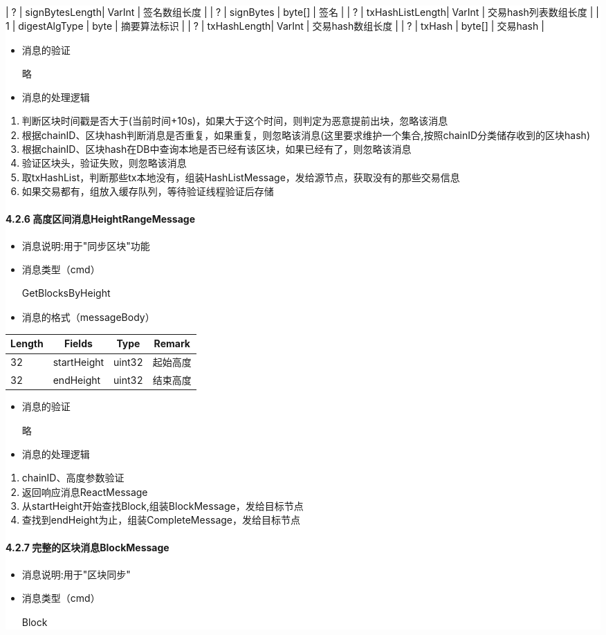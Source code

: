 | ?     | signBytesLength| VarInt    | 签名数组长度           |
| ?     | signBytes      | byte[]    | 签名           |
| ?     | txHashListLength| VarInt    | 交易hash列表数组长度           |
| 1     | digestAlgType  | byte      | 摘要算法标识           |
| ?     | txHashLength| VarInt    | 交易hash数组长度           |
| ?     | txHash      | byte[]    | 交易hash           |

* 消息的验证

    略

* 消息的处理逻辑

1. 判断区块时间戳是否大于(当前时间+10s)，如果大于这个时间，则判定为恶意提前出块，忽略该消息
2. 根据chainID、区块hash判断消息是否重复，如果重复，则忽略该消息(这里要求维护一个集合,按照chainID分类储存收到的区块hash)
3. 根据chainID、区块hash在DB中查询本地是否已经有该区块，如果已经有了，则忽略该消息
4. 验证区块头，验证失败，则忽略该消息
5. 取txHashList，判断那些tx本地没有，组装HashListMessage，发给源节点，获取没有的那些交易信息
6. 如果交易都有，组放入缓存队列，等待验证线程验证后存储

#### 4.2.6 高度区间消息HeightRangeMessage

* 消息说明:用于"同步区块"功能

* 消息类型（cmd）

  GetBlocksByHeight

* 消息的格式（messageBody）

| Length | Fields  | Type      | Remark         |
| ------ | ------- | --------- | -------------- |
| 32     | startHeight  | uint32      | 起始高度           |
| 32     | endHeight  | uint32      | 结束高度           |

* 消息的验证

    略

* 消息的处理逻辑

1. chainID、高度参数验证
2. 返回响应消息ReactMessage
3. 从startHeight开始查找Block,组装BlockMessage，发给目标节点
4. 查找到endHeight为止，组装CompleteMessage，发给目标节点

#### 4.2.7 完整的区块消息BlockMessage

* 消息说明:用于"区块同步"

* 消息类型（cmd）

  Block
